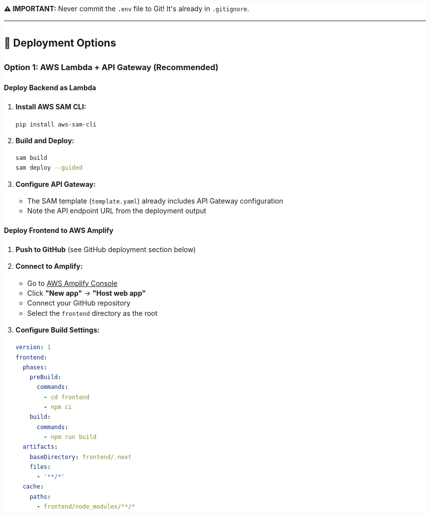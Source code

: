 **⚠️ IMPORTANT:** Never commit the `.env` file to Git! It's already in `.gitignore`.

---

## 🐳 Deployment Options

### Option 1: AWS Lambda + API Gateway (Recommended)

#### Deploy Backend as Lambda

1. **Install AWS SAM CLI:**
   ```bash
   pip install aws-sam-cli
   ```

2. **Build and Deploy:**
   ```bash
   sam build
   sam deploy --guided
   ```

3. **Configure API Gateway:**
   - The SAM template (`template.yaml`) already includes API Gateway configuration
   - Note the API endpoint URL from the deployment output

#### Deploy Frontend to AWS Amplify

1. **Push to GitHub** (see GitHub deployment section below)

2. **Connect to Amplify:**
   - Go to [AWS Amplify Console](https://console.aws.amazon.com/amplify/)
   - Click **"New app"** → **"Host web app"**
   - Connect your GitHub repository
   - Select the `frontend` directory as the root

3. **Configure Build Settings:**
   ```yaml
   version: 1
   frontend:
     phases:
       preBuild:
         commands:
           - cd frontend
           - npm ci
       build:
         commands:
           - npm run build
     artifacts:
       baseDirectory: frontend/.next
       files:
         - '**/*'
     cache:
       paths:
         - frontend/node_modules/**/*
   ```

